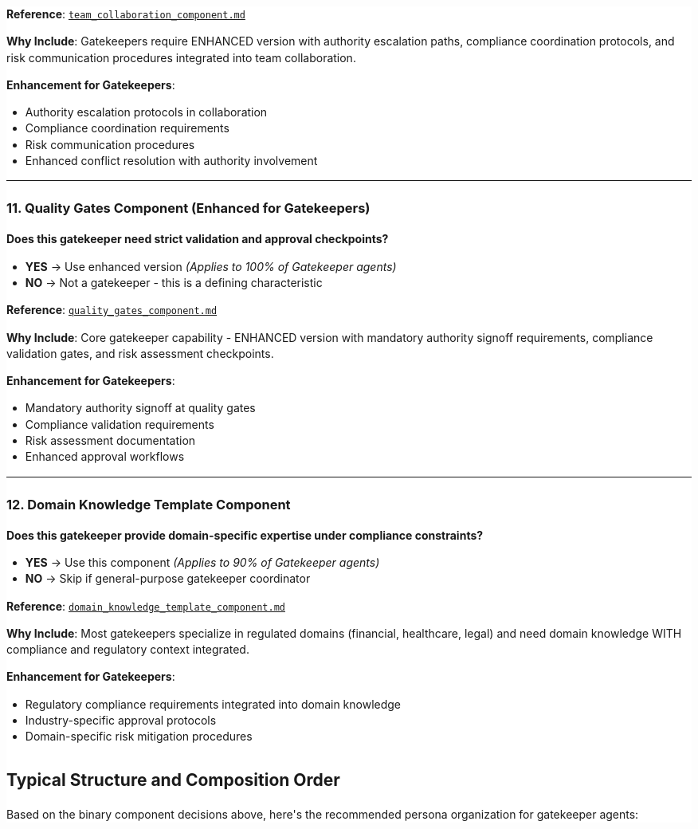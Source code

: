 **Reference**: [`team_collaboration_component.md`](../01_core_components/team_collaboration_component.md)

**Why Include**: Gatekeepers require ENHANCED version with authority escalation paths, compliance coordination protocols, and risk communication procedures integrated into team collaboration.

**Enhancement for Gatekeepers**:
- Authority escalation protocols in collaboration
- Compliance coordination requirements
- Risk communication procedures
- Enhanced conflict resolution with authority involvement

---

### 11. Quality Gates Component (Enhanced for Gatekeepers)

**Does this gatekeeper need strict validation and approval checkpoints?**

- **YES** → Use enhanced version *(Applies to 100% of Gatekeeper agents)*
- **NO** → Not a gatekeeper - this is a defining characteristic

**Reference**: [`quality_gates_component.md`](../01_core_components/quality_gates_component.md)

**Why Include**: Core gatekeeper capability - ENHANCED version with mandatory authority signoff requirements, compliance validation gates, and risk assessment checkpoints.

**Enhancement for Gatekeepers**:
- Mandatory authority signoff at quality gates
- Compliance validation requirements
- Risk assessment documentation
- Enhanced approval workflows

---

### 12. Domain Knowledge Template Component

**Does this gatekeeper provide domain-specific expertise under compliance constraints?**

- **YES** → Use this component *(Applies to 90% of Gatekeeper agents)*
- **NO** → Skip if general-purpose gatekeeper coordinator

**Reference**: [`domain_knowledge_template_component.md`](../01_core_components/domain_knowledge_template_component.md)

**Why Include**: Most gatekeepers specialize in regulated domains (financial, healthcare, legal) and need domain knowledge WITH compliance and regulatory context integrated.

**Enhancement for Gatekeepers**:
- Regulatory compliance requirements integrated into domain knowledge
- Industry-specific approval protocols
- Domain-specific risk mitigation procedures

## Typical Structure and Composition Order

Based on the binary component decisions above, here's the recommended persona organization for gatekeeper agents:
